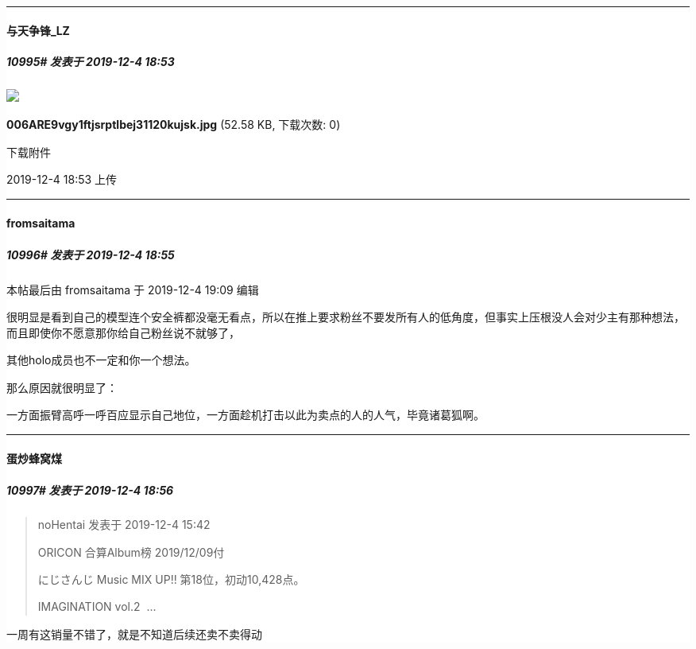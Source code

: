 


-----

####  与天争锋_LZ  
##### 10995#       发表于 2019-12-4 18:53




<img src="https://img.saraba1st.com/forum/201912/04/185347vbiugfkfdrkginjn.jpg" referrerpolicy="no-referrer">


<strong>006ARE9vgy1ftjsrptlbej31120kujsk.jpg</strong> (52.58 KB, 下载次数: 0)

下载附件

2019-12-4 18:53 上传












-----

####  fromsaitama  
##### 10996#       发表于 2019-12-4 18:55



 本帖最后由 fromsaitama 于 2019-12-4 19:09 编辑 

很明显是看到自己的模型连个安全裤都没毫无看点，所以在推上要求粉丝不要发所有人的低角度，但事实上压根没人会对少主有那种想法，而且即使你不愿意那你给自己粉丝说不就够了，

其他holo成员也不一定和你一个想法。

那么原因就很明显了：

一方面振臂高呼一呼百应显示自己地位，一方面趁机打击以此为卖点的人的人气，毕竟诸葛狐啊。







-----

####  蛋炒蜂窝煤  
##### 10997#       发表于 2019-12-4 18:56



<blockquote>noHentai 发表于 2019-12-4 15:42

ORICON 合算Album榜 2019/12/09付

にじさんじ Music MIX UP!! 第18位，初动10,428点。

IMAGINATION vol.2  ...</blockquote>
一周有这销量不错了，就是不知道后续还卖不卖得动
